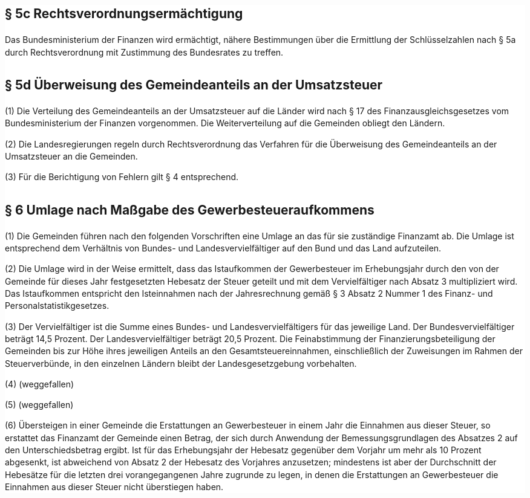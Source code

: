 
## § 5c Rechtsverordnungsermächtigung

Das Bundesministerium der Finanzen wird ermächtigt, nähere
Bestimmungen über die Ermittlung der Schlüsselzahlen nach § 5a durch
Rechtsverordnung mit Zustimmung des Bundesrates zu treffen.


## § 5d Überweisung des Gemeindeanteils an der Umsatzsteuer

(1) Die Verteilung des Gemeindeanteils an der Umsatzsteuer auf die
Länder wird nach § 17 des Finanzausgleichsgesetzes vom
Bundesministerium der Finanzen vorgenommen. Die Weiterverteilung auf
die Gemeinden obliegt den Ländern.

(2) Die Landesregierungen regeln durch Rechtsverordnung das Verfahren
für die Überweisung des Gemeindeanteils an der Umsatzsteuer an die
Gemeinden.

(3) Für die Berichtigung von Fehlern gilt § 4 entsprechend.


## § 6 Umlage nach Maßgabe des Gewerbesteueraufkommens

(1) Die Gemeinden führen nach den folgenden Vorschriften eine Umlage
an das für sie zuständige Finanzamt ab. Die Umlage ist entsprechend
dem Verhältnis von Bundes- und Landesvervielfältiger auf den Bund und
das Land aufzuteilen.

(2) Die Umlage wird in der Weise ermittelt, dass das Istaufkommen der
Gewerbesteuer im Erhebungsjahr durch den von der Gemeinde für dieses
Jahr festgesetzten Hebesatz der Steuer geteilt und mit dem
Vervielfältiger nach Absatz 3 multipliziert wird. Das Istaufkommen
entspricht den Isteinnahmen nach der Jahresrechnung gemäß § 3 Absatz 2
Nummer 1 des Finanz- und Personalstatistikgesetzes.

(3) Der Vervielfältiger ist die Summe eines Bundes- und
Landesvervielfältigers für das jeweilige Land. Der
Bundesvervielfältiger beträgt 14,5 Prozent. Der Landesvervielfältiger
beträgt 20,5 Prozent. Die Feinabstimmung der Finanzierungsbeteiligung
der Gemeinden bis zur Höhe ihres jeweiligen Anteils an den
Gesamtsteuereinnahmen, einschließlich der Zuweisungen im Rahmen der
Steuerverbünde, in den einzelnen Ländern bleibt der Landesgesetzgebung
vorbehalten.

(4) (weggefallen)

(5) (weggefallen)

(6) Übersteigen in einer Gemeinde die Erstattungen an Gewerbesteuer in
einem Jahr die Einnahmen aus dieser Steuer, so erstattet das Finanzamt
der Gemeinde einen Betrag, der sich durch Anwendung der
Bemessungsgrundlagen des Absatzes 2 auf den Unterschiedsbetrag ergibt.
Ist für das Erhebungsjahr der Hebesatz gegenüber dem Vorjahr um mehr
als 10 Prozent abgesenkt, ist abweichend von Absatz 2 der Hebesatz des
Vorjahres anzusetzen; mindestens ist aber der Durchschnitt der
Hebesätze für die letzten drei vorangegangenen Jahre zugrunde zu
legen, in denen die Erstattungen an Gewerbesteuer die Einnahmen aus
dieser Steuer nicht überstiegen haben.
